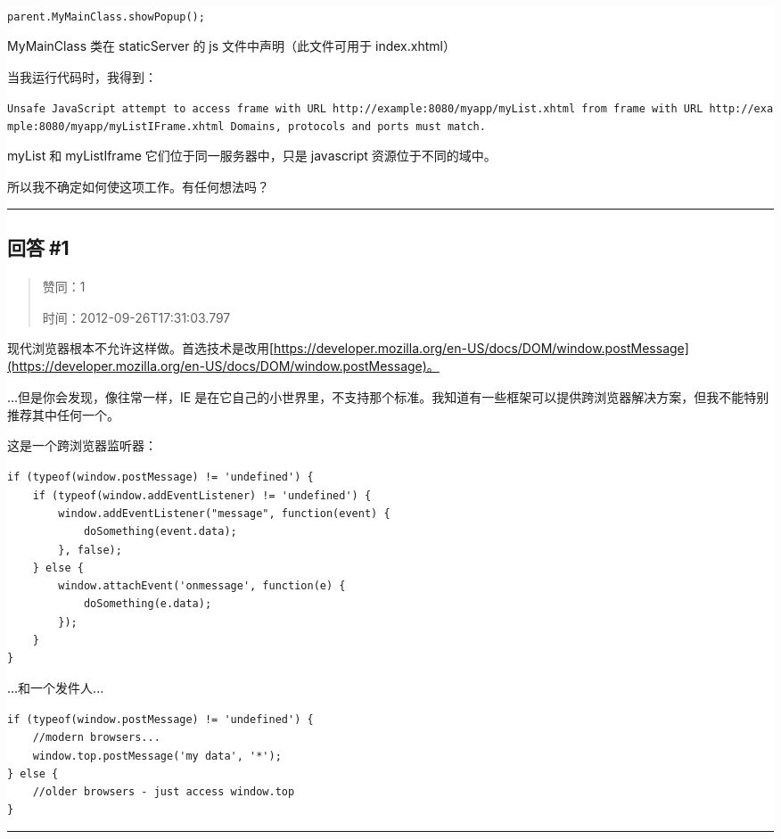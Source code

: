 ```
parent.MyMainClass.showPopup(); 
```

MyMainClass 类在 staticServer 的 js 文件中声明（此文件可用于 index.xhtml）

当我运行代码时，我得到：

```
Unsafe JavaScript attempt to access frame with URL http://example:8080/myapp/myList.xhtml from frame with URL http://example:8080/myapp/myListIFrame.xhtml Domains, protocols and ports must match. 
```

myList 和 myListIframe 它们位于同一服务器中，只是 javascript 资源位于不同的域中。

所以我不确定如何使这项工作。有任何想法吗？

* * *

## 回答 #1

> 赞同：1
> 
> 时间：2012-09-26T17:31:03.797

现代浏览器根本不允许这样做。首选技术是改用[https://developer.mozilla.org/en-US/docs/DOM/window.postMessage](https://developer.mozilla.org/en-US/docs/DOM/window.postMessage)。

...但是你会发现，像往常一样，IE 是在它自己的小世界里，不支持那个标准。我知道有一些框架可以提供跨浏览器解决方案，但我不能特别推荐其中任何一个。

这是一个跨浏览器监听器：

```
if (typeof(window.postMessage) != 'undefined') {
    if (typeof(window.addEventListener) != 'undefined') {
        window.addEventListener("message", function(event) {
            doSomething(event.data);
        }, false);
    } else {
        window.attachEvent('onmessage', function(e) {
            doSomething(e.data);
        });
    }
}​ 
```

...和一个发件人...

```
if (typeof(window.postMessage) != 'undefined') {
    //modern browsers...
    window.top.postMessage('my data', '*');
} else {
    //older browsers - just access window.top
} 
```

* * *
